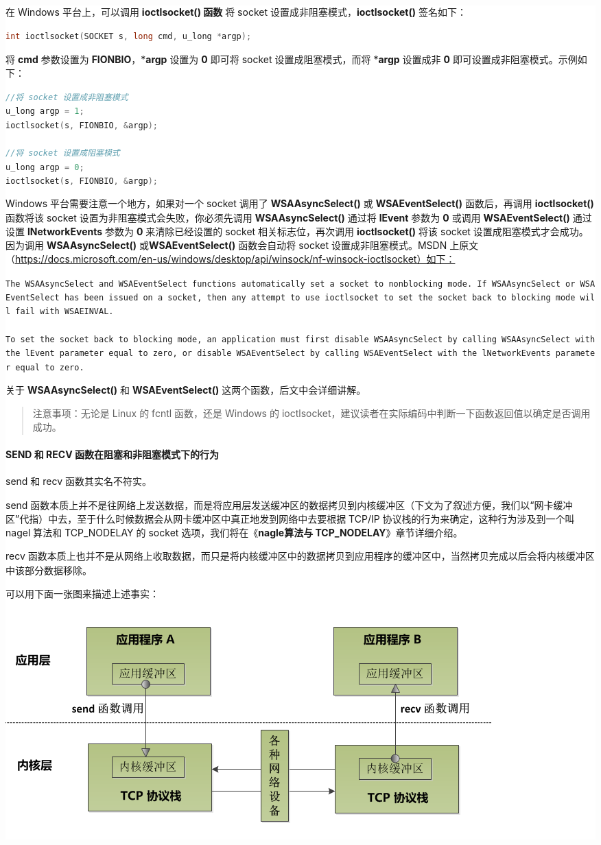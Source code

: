 在 Windows 平台上，可以调用 **ioctlsocket() 函数** 将 socket 设置成非阻塞模式，**ioctlsocket()** 签名如下：

```cpp
int ioctlsocket(SOCKET s, long cmd, u_long *argp);
```

将 **cmd** 参数设置为 **FIONBIO**，***argp** 设置为 **0** 即可将 socket 设置成阻塞模式，而将 ***argp** 设置成非 **0** 即可设置成非阻塞模式。示例如下：

```cpp
//将 socket 设置成非阻塞模式
u_long argp = 1;
ioctlsocket(s, FIONBIO, &argp);

//将 socket 设置成阻塞模式
u_long argp = 0;
ioctlsocket(s, FIONBIO, &argp);
```

Windows 平台需要注意一个地方，如果对一个 socket 调用了 **WSAAsyncSelect()** 或 **WSAEventSelect()** 函数后，再调用 **ioctlsocket()** 函数将该 socket 设置为非阻塞模式会失败，你必须先调用 **WSAAsyncSelect()** 通过将 **lEvent** 参数为 **0** 或调用 **WSAEventSelect()** 通过设置 **lNetworkEvents** 参数为 **0** 来清除已经设置的 socket 相关标志位，再次调用 **ioctlsocket()** 将该 socket 设置成阻塞模式才会成功。因为调用 **WSAAsyncSelect()** 或**WSAEventSelect()** 函数会自动将 socket 设置成非阻塞模式。MSDN 上原文（https://docs.microsoft.com/en-us/windows/desktop/api/winsock/nf-winsock-ioctlsocket）如下：

```
The WSAAsyncSelect and WSAEventSelect functions automatically set a socket to nonblocking mode. If WSAAsyncSelect or WSAEventSelect has been issued on a socket, then any attempt to use ioctlsocket to set the socket back to blocking mode will fail with WSAEINVAL.

To set the socket back to blocking mode, an application must first disable WSAAsyncSelect by calling WSAAsyncSelect with the lEvent parameter equal to zero, or disable WSAEventSelect by calling WSAEventSelect with the lNetworkEvents parameter equal to zero.
```

关于 **WSAAsyncSelect()** 和 **WSAEventSelect()** 这两个函数，后文中会详细讲解。

> 注意事项：无论是 Linux 的 fcntl 函数，还是 Windows 的 ioctlsocket，建议读者在实际编码中判断一下函数返回值以确定是否调用成功。

#### SEND 和 RECV 函数在阻塞和非阻塞模式下的行为

send 和 recv 函数其实名不符实。

send 函数本质上并不是往网络上发送数据，而是将应用层发送缓冲区的数据拷贝到内核缓冲区（下文为了叙述方便，我们以“网卡缓冲区”代指）中去，至于什么时候数据会从网卡缓冲区中真正地发到网络中去要根据 TCP/IP 协议栈的行为来确定，这种行为涉及到一个叫 nagel 算法和 TCP_NODELAY 的 socket 选项，我们将在《**nagle算法与 TCP_NODELAY**》章节详细介绍。

recv 函数本质上也并不是从网络上收取数据，而只是将内核缓冲区中的数据拷贝到应用程序的缓冲区中，当然拷贝完成以后会将内核缓冲区中该部分数据移除。

可以用下面一张图来描述上述事实：

![img](https://github.com/834810071/note/blob/master/image/5.png)
